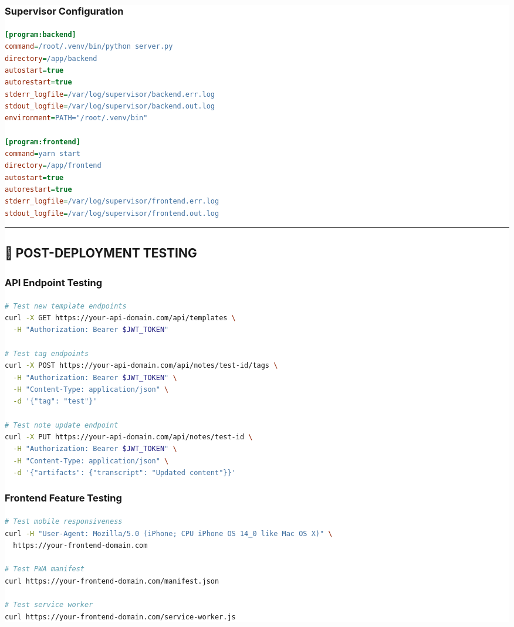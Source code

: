 ### Supervisor Configuration
```ini
[program:backend]
command=/root/.venv/bin/python server.py
directory=/app/backend
autostart=true
autorestart=true
stderr_logfile=/var/log/supervisor/backend.err.log
stdout_logfile=/var/log/supervisor/backend.out.log
environment=PATH="/root/.venv/bin"

[program:frontend]
command=yarn start
directory=/app/frontend
autostart=true
autorestart=true
stderr_logfile=/var/log/supervisor/frontend.err.log
stdout_logfile=/var/log/supervisor/frontend.out.log
```

---

## 🧪 POST-DEPLOYMENT TESTING

### API Endpoint Testing
```bash
# Test new template endpoints
curl -X GET https://your-api-domain.com/api/templates \
  -H "Authorization: Bearer $JWT_TOKEN"

# Test tag endpoints
curl -X POST https://your-api-domain.com/api/notes/test-id/tags \
  -H "Authorization: Bearer $JWT_TOKEN" \
  -H "Content-Type: application/json" \
  -d '{"tag": "test"}'

# Test note update endpoint
curl -X PUT https://your-api-domain.com/api/notes/test-id \
  -H "Authorization: Bearer $JWT_TOKEN" \
  -H "Content-Type: application/json" \
  -d '{"artifacts": {"transcript": "Updated content"}}'
```

### Frontend Feature Testing
```bash
# Test mobile responsiveness
curl -H "User-Agent: Mozilla/5.0 (iPhone; CPU iPhone OS 14_0 like Mac OS X)" \
  https://your-frontend-domain.com

# Test PWA manifest
curl https://your-frontend-domain.com/manifest.json

# Test service worker
curl https://your-frontend-domain.com/service-worker.js
```
